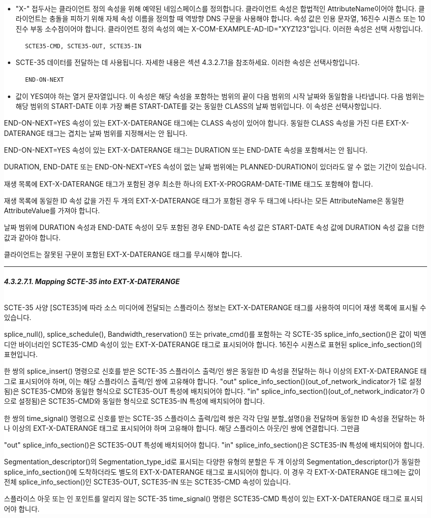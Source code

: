 - "X-" 접두사는 클라이언트 정의 속성을 위해 예약된 네임스페이스를 정의합니다. 클라이언트 속성은 합법적인 AttributeName이어야 합니다. 클라이언트는 충돌을 피하기 위해 자체 속성 이름을 정의할 때 역방향 DNS 구문을 사용해야 합니다. 속성 값은 인용 문자열, 16진수 시퀀스 또는 10진수 부동 소수점이어야 합니다. 클라이언트 정의 속성의 예는 X-COM-EXAMPLE-AD-ID="XYZ123"입니다. 이러한 속성은 선택 사항입니다.

```text
      SCTE35-CMD, SCTE35-OUT, SCTE35-IN
```

- SCTE-35 데이터를 전달하는 데 사용됩니다. 자세한 내용은 섹션 4.3.2.7.1을 참조하세요. 이러한 속성은 선택사항입니다.

```text
      END-ON-NEXT
```

- 값이 YES여야 하는 열거 문자열입니다. 이 속성은 해당 속성을 포함하는 범위의 끝이 다음 범위의 시작 날짜와 동일함을 나타냅니다. 다음 범위는 해당 범위의 START-DATE 이후 가장 빠른 START-DATE를 갖는 동일한 CLASS의 날짜 범위입니다. 이 속성은 선택사항입니다.

END-ON-NEXT=YES 속성이 있는 EXT-X-DATERANGE 태그에는 CLASS 속성이 있어야 합니다. 동일한 CLASS 속성을 가진 다른 EXT-X-DATERANGE 태그는 겹치는 날짜 범위를 지정해서는 안 됩니다.

END-ON-NEXT=YES 속성이 있는 EXT-X-DATERANGE 태그는 DURATION 또는 END-DATE 속성을 포함해서는 안 됩니다.

DURATION, END-DATE 또는 END-ON-NEXT=YES 속성이 없는 날짜 범위에는 PLANNED-DURATION이 있더라도 알 수 없는 기간이 있습니다.

재생 목록에 EXT-X-DATERANGE 태그가 포함된 경우 최소한 하나의 EXT-X-PROGRAM-DATE-TIME 태그도 포함해야 합니다.

재생 목록에 동일한 ID 속성 값을 가진 두 개의 EXT-X-DATERANGE 태그가 포함된 경우 두 태그에 나타나는 모든 AttributeName은 동일한 AttributeValue를 가져야 합니다.

날짜 범위에 DURATION 속성과 END-DATE 속성이 모두 포함된 경우 END-DATE 속성 값은 START-DATE 속성 값에 DURATION 속성 값을 더한 값과 같아야 합니다.

클라이언트는 잘못된 구문이 포함된 EXT-X-DATERANGE 태그를 무시해야 합니다.

---
###### **4.3.2.7.1.  Mapping SCTE-35 into EXT-X-DATERANGE**

SCTE-35 사양 \[SCTE35\]에 따라 소스 미디어에 전달되는 스플라이스 정보는 EXT-X-DATERANGE 태그를 사용하여 미디어 재생 목록에 표시될 수 있습니다.

splice\_null\(\), splice\_schedule\(\), Bandwidth\_reservation\(\) 또는 private\_cmd\(\)를 포함하는 각 SCTE-35 splice\_info\_section\(\)은 값이 빅엔디안 바이너리인 SCTE35-CMD 속성이 있는 EXT-X-DATERANGE 태그로 표시되어야 합니다. 16진수 시퀀스로 표현된 splice\_info\_section\(\)의 표현입니다.

한 쌍의 splice\_insert\(\) 명령으로 신호를 받은 SCTE-35 스플라이스 출력/인 쌍은 동일한 ID 속성을 전달하는 하나 이상의 EXT-X-DATERANGE 태그로 표시되어야 하며, 이는 해당 스플라이스 출력/인 쌍에 고유해야 합니다. "out" splice\_info\_section\(\)\(out\_of\_network\_indicator가 1로 설정됨\)은 SCTE35-CMD와 동일한 형식으로 SCTE35-OUT 특성에 ​​배치되어야 합니다. "in" splice\_info\_section\(\)\(out\_of\_network\_indicator가 0으로 설정됨\)은 SCTE35-CMD와 동일한 형식으로 SCTE35-IN 특성에 배치되어야 합니다.

한 쌍의 time\_signal\(\) 명령으로 신호를 받는 SCTE-35 스플라이스 출력/입력 쌍은 각각 단일 분할\_설명\(\)을 전달하며 동일한 ID 속성을 전달하는 하나 이상의 EXT-X-DATERANGE 태그로 표시되어야 하며 고유해야 합니다. 해당 스플라이스 아웃/인 쌍에 연결합니다. 그만큼

"out" splice\_info\_section\(\)은 SCTE35-OUT 특성에 ​​배치되어야 합니다. "in" splice\_info\_section\(\)은 SCTE35-IN 특성에 배치되어야 합니다.

Segmentation\_descriptor\(\)의 Segmentation\_type\_id로 표시되는 다양한 유형의 분할은 두 개 이상의 Segmentation\_descriptor\(\)가 동일한 splice\_info\_section\(\)에 도착하더라도 별도의 EXT-X-DATERANGE 태그로 표시되어야 합니다. 이 경우 각 EXT-X-DATERANGE 태그에는 값이 전체 splice\_info\_section\(\)인 SCTE35-OUT, SCTE35-IN 또는 SCTE35-CMD 속성이 있습니다.

스플라이스 아웃 또는 인 포인트를 알리지 않는 SCTE-35 time\_signal\(\) 명령은 SCTE35-CMD 특성이 있는 EXT-X-DATERANGE 태그로 표시되어야 합니다.
